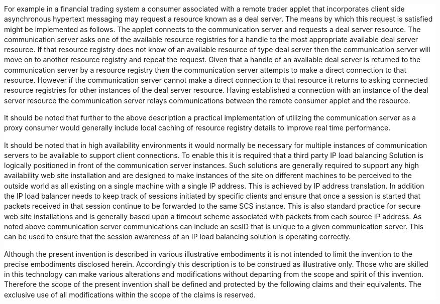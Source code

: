 For example in a financial trading system a consumer associated with a remote trader applet that incorporates client side asynchronous hypertext messaging may request a resource known as a deal server. The means by which this request is satisfied might be implemented as follows. The applet connects to the communication server and requests a deal server resource. The communication server asks one of the available resource registries for a handle to the most appropriate available deal server resource. If that resource registry does not know of an available resource of type deal server then the communication server will move on to another resource registry and repeat the request. Given that a handle of an available deal server is returned to the communication server by a resource registry then the communication server attempts to make a direct connection to that resource. However if the communication server cannot make a direct connection to that resource it returns to asking connected resource registries for other instances of the deal server resource. Having established a connection with an instance of the deal server resource the communication server relays communications between the remote consumer applet and the resource.

It should be noted that further to the above description a practical implementation of utilizing the communication server as a proxy consumer would generally include local caching of resource registry details to improve real time performance.

It should be noted that in high availability environments it would normally be necessary for multiple instances of communication servers to be available to support client connections. To enable this it is required that a third party IP load balancing Solution is logically positioned in front of the communication server instances. Such solutions are generally required to support any high availability web site installation and are designed to make instances of the site on different machines to be perceived to the outside world as all existing on a single machine with a single IP address. This is achieved by IP address translation. In addition the IP load balancer needs to keep track of sessions initiated by specific clients and ensure that once a session is started that packets received in that session continue to be forwarded to the same SCS instance. This is also standard practice for secure web site installations and is generally based upon a timeout scheme associated with packets from each source IP address. As noted above communication server communications can include an scsID that is unique to a given communication server. This can be used to ensure that the session awareness of an IP load balancing solution is operating correctly.

Although the present invention is described in various illustrative embodiments it is not intended to limit the invention to the precise embodiments disclosed herein. Accordingly this description is to be construed as illustrative only. Those who are skilled in this technology can make various alterations and modifications without departing from the scope and spirit of this invention. Therefore the scope of the present invention shall be defined and protected by the following claims and their equivalents. The exclusive use of all modifications within the scope of the claims is reserved.

